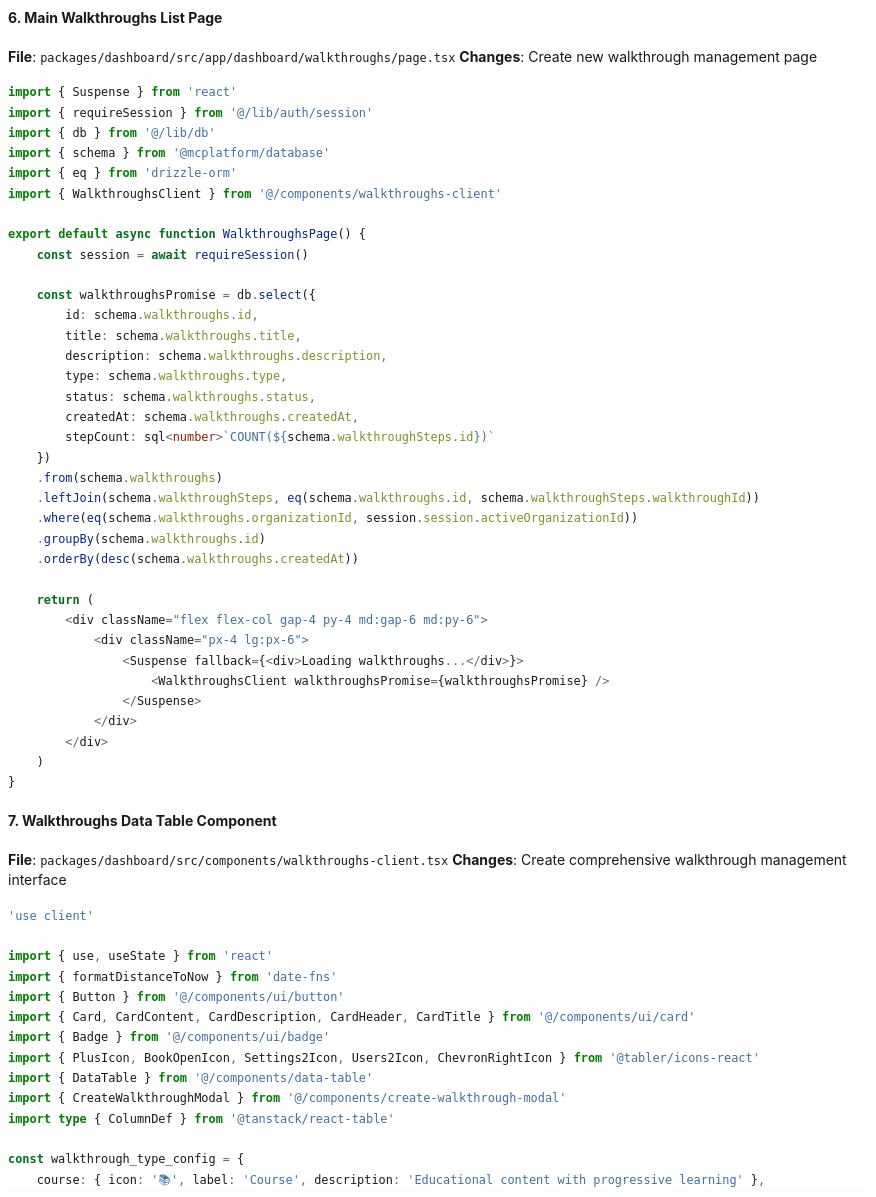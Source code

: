 #### 6. Main Walkthroughs List Page
**File**: `packages/dashboard/src/app/dashboard/walkthroughs/page.tsx`
**Changes**: Create new walkthrough management page

```typescript
import { Suspense } from 'react'
import { requireSession } from '@/lib/auth/session'
import { db } from '@/lib/db'
import { schema } from '@mcplatform/database'
import { eq } from 'drizzle-orm'
import { WalkthroughsClient } from '@/components/walkthroughs-client'

export default async function WalkthroughsPage() {
    const session = await requireSession()
    
    const walkthroughsPromise = db.select({
        id: schema.walkthroughs.id,
        title: schema.walkthroughs.title,
        description: schema.walkthroughs.description,
        type: schema.walkthroughs.type,
        status: schema.walkthroughs.status,
        createdAt: schema.walkthroughs.createdAt,
        stepCount: sql<number>`COUNT(${schema.walkthroughSteps.id})`
    })
    .from(schema.walkthroughs)
    .leftJoin(schema.walkthroughSteps, eq(schema.walkthroughs.id, schema.walkthroughSteps.walkthroughId))
    .where(eq(schema.walkthroughs.organizationId, session.session.activeOrganizationId))
    .groupBy(schema.walkthroughs.id)
    .orderBy(desc(schema.walkthroughs.createdAt))
    
    return (
        <div className="flex flex-col gap-4 py-4 md:gap-6 md:py-6">
            <div className="px-4 lg:px-6">
                <Suspense fallback={<div>Loading walkthroughs...</div>}>
                    <WalkthroughsClient walkthroughsPromise={walkthroughsPromise} />
                </Suspense>
            </div>
        </div>
    )
}
```

#### 7. Walkthroughs Data Table Component
**File**: `packages/dashboard/src/components/walkthroughs-client.tsx`
**Changes**: Create comprehensive walkthrough management interface

```typescript
'use client'

import { use, useState } from 'react'
import { formatDistanceToNow } from 'date-fns'
import { Button } from '@/components/ui/button'
import { Card, CardContent, CardDescription, CardHeader, CardTitle } from '@/components/ui/card'
import { Badge } from '@/components/ui/badge'
import { PlusIcon, BookOpenIcon, Settings2Icon, Users2Icon, ChevronRightIcon } from '@tabler/icons-react'
import { DataTable } from '@/components/data-table'
import { CreateWalkthroughModal } from '@/components/create-walkthrough-modal'
import type { ColumnDef } from '@tanstack/react-table'

const walkthrough_type_config = {
    course: { icon: '📚', label: 'Course', description: 'Educational content with progressive learning' },
```